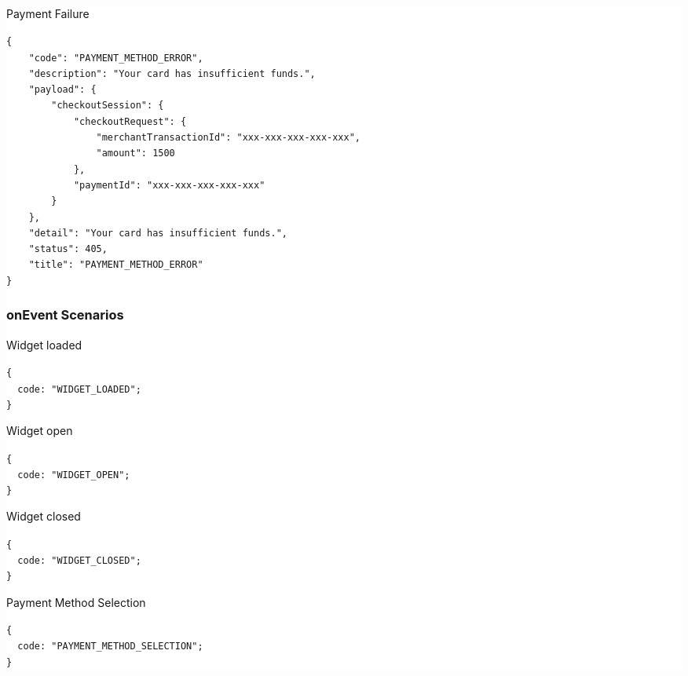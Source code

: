 Payment Failure
```
{  
    "code": "PAYMENT_METHOD_ERROR",  
    "description": "Your card has insufficient funds.",  
    "payload": {  
        "checkoutSession": {  
            "checkoutRequest": {  
                "merchantTransactionId": "xxx-xxx-xxx-xxx-xxx",  
                "amount": 1500  
            },  
            "paymentId": "xxx-xxx-xxx-xxx-xxx"  
        }  
    },  
    "detail": "Your card has insufficient funds.",  
    "status": 405,  
    "title": "PAYMENT_METHOD_ERROR"  
}  

```

### onEvent Scenarios[​](https://docs.healthsafepay.com/docs/developers/convenient-checkout-ui/Integration/Integration-Options/Embedded-Experience/#onevent-scenarios "Direct link to onEvent Scenarios")
Widget loaded
```
{  
  code: "WIDGET_LOADED";  
}  

```

Widget open
```
{  
  code: "WIDGET_OPEN";  
}  

```

Widget closed
```
{  
  code: "WIDGET_CLOSED";  
}  

```

Payment Method Selection
```
{  
  code: "PAYMENT_METHOD_SELECTION";  
}  

```
